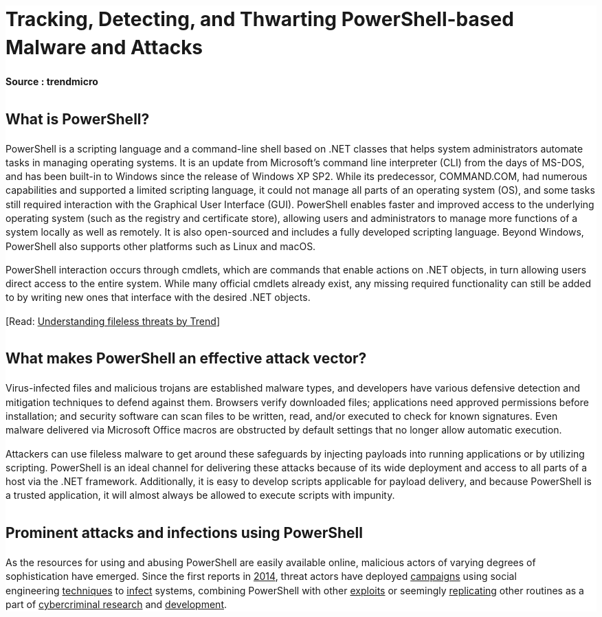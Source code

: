 
# Tracking, Detecting, and Thwarting PowerShell-based Malware and Attacks

#### Source : trendmicro

## What is PowerShell?

PowerShell is a scripting language and a command-line shell based on .NET classes that helps system administrators automate tasks in managing operating systems. It is an update from Microsoft’s command line interpreter (CLI) from the days of MS-DOS, and has been built-in to Windows since the release of Windows XP SP2. While its predecessor, COMMAND.COM, had numerous capabilities and supported a limited scripting language, it could not manage all parts of an operating system (OS), and some tasks still required interaction with the Graphical User Interface (GUI). PowerShell enables faster and improved access to the underlying operating system (such as the registry and certificate store), allowing users and administrators to manage more functions of a system locally as well as remotely. It is also open-sourced and includes a fully developed scripting language. Beyond Windows, PowerShell also supports other platforms such as Linux and macOS.

PowerShell interaction occurs through cmdlets, which are commands that enable actions on .NET objects, in turn allowing users direct access to the entire system. While many official cmdlets already exist, any missing required functionality can still be added to by writing new ones that interface with the desired .NET objects.

[Read: [Understanding fileless threats by Trend](https://www.trendmicro.com/vinfo/us/security/news/security-technology/risks-under-the-radar-understanding-fileless-threats)]

## What makes PowerShell an effective attack vector?

Virus-infected files and malicious trojans are established malware types, and developers have various defensive detection and mitigation techniques to defend against them. Browsers verify downloaded files; applications need approved permissions before installation; and security software can scan files to be written, read, and/or executed to check for known signatures. Even malware delivered via Microsoft Office macros are obstructed by default settings that no longer allow automatic execution.

Attackers can use fileless malware to get around these safeguards by injecting payloads into running applications or by utilizing scripting. PowerShell is an ideal channel for delivering these attacks because of its wide deployment and access to all parts of a host via the .NET framework. Additionally, it is easy to develop scripts applicable for payload delivery, and because PowerShell is a trusted application, it will almost always be allowed to execute scripts with impunity.

## Prominent attacks and infections using PowerShell

As the resources for using and abusing PowerShell are easily available online, malicious actors of varying degrees of sophistication have emerged. Since the first reports in [2014](https://blog.trendmicro.com/trendlabs-security-intelligence/word-and-excel-files-infected-using-windows-powershell/), threat actors have deployed [campaigns](https://blog.trendmicro.com/trendlabs-security-intelligence/another-potential-muddywater-campaign-uses-powershell-based-prb-backdoor/) using social engineering [techniques](https://blog.trendmicro.com/trendlabs-security-intelligence/iqy-and-powershell-abused-by-spam-campaign-to-infect-users-in-japan-with-bebloh-and-ursnif/) to [infect](https://blog.trendmicro.com/trendlabs-security-intelligence/miner-malware-spreads-beyond-china-uses-multiple-propagation-methods-including-eternalblue-powershell-abuse/) systems, combining PowerShell with other [exploits](https://blog.trendmicro.com/trendlabs-security-intelligence/purple-fox-fileless-malware-with-rookit-component-delivered-by-rig-exploit-kit-now-abuses-powershell/) or seemingly [replicating](https://blog.trendmicro.com/trendlabs-security-intelligence/new-powershell-based-backdoor-found-in-turkey-strikingly-similar-to-muddywater-tools/) other routines as a part of [cybercriminal research](https://blog.trendmicro.com/trendlabs-security-intelligence/analysis-abuse-of-custom-actions-in-windows-installer-msi-to-run-malicious-javascript-vbscript-and-powershell-scripts/) and [development](https://blog.trendmicro.com/trendlabs-security-intelligence/monero-mining-malware-pcastle-zeroes-back-in-on-china-now-uses-multilayered-fileless-arrival-techniques/).
